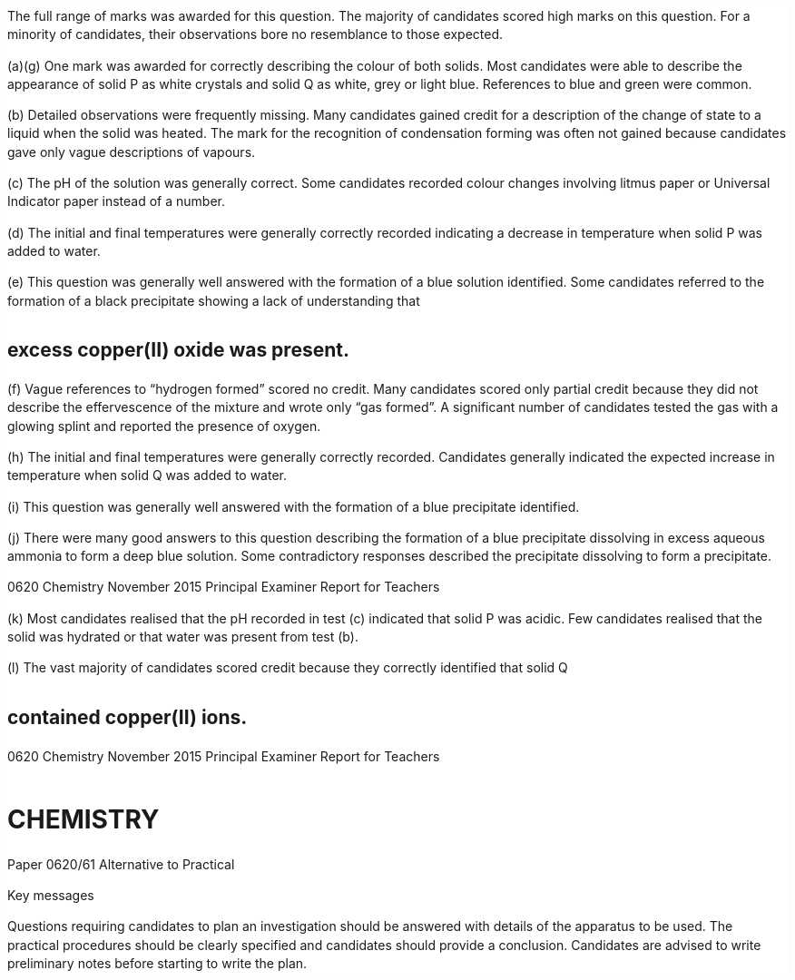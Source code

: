 The full range of marks was awarded for this question. The majority of candidates scored high marks on this question. For a minority of candidates, their observations bore no resemblance to those expected. 

(a)(g) One mark was awarded for correctly describing the colour of both solids. Most candidates were able to describe the appearance of solid P as white crystals and solid Q as white, grey or light blue. References to blue and green were common. 

(b) Detailed observations were frequently missing. Many candidates gained credit for a description of the change of state to a liquid when the solid was heated. The mark for the recognition of condensation forming was often not gained because candidates gave only vague descriptions of vapours. 

(c) The pH of the solution was generally correct. Some candidates recorded colour changes involving litmus paper or Universal Indicator paper instead of a number. 

(d) The initial and final temperatures were generally correctly recorded indicating a decrease in temperature when solid P was added to water. 

(e) This question was generally well answered with the formation of a blue solution identified. Some candidates referred to the formation of a black precipitate showing a lack of understanding that 

## excess copper(II) oxide was present. 

(f) Vague references to “hydrogen formed” scored no credit. Many candidates scored only partial credit because they did not describe the effervescence of the mixture and wrote only “gas formed”. A significant number of candidates tested the gas with a glowing splint and reported the presence of oxygen. 

(h) The initial and final temperatures were generally correctly recorded. Candidates generally indicated the expected increase in temperature when solid Q was added to water. 

(i) This question was generally well answered with the formation of a blue precipitate identified. 

(j) There were many good answers to this question describing the formation of a blue precipitate dissolving in excess aqueous ammonia to form a deep blue solution. Some contradictory responses described the precipitate dissolving to form a precipitate. 


 0620 Chemistry November 2015 Principal Examiner Report for Teachers 

(k) Most candidates realised that the pH recorded in test (c) indicated that solid P was acidic. Few candidates realised that the solid was hydrated or that water was present from test (b). 

(l) The vast majority of candidates scored credit because they correctly identified that solid Q 

## contained copper(II) ions. 


 0620 Chemistry November 2015 Principal Examiner Report for Teachers 

# CHEMISTRY 

 Paper 0620/61 Alternative to Practical 

Key messages 

Questions requiring candidates to plan an investigation should be answered with details of the apparatus to be used. The practical procedures should be clearly specified and candidates should provide a conclusion. Candidates are advised to write preliminary notes before starting to write the plan. 
